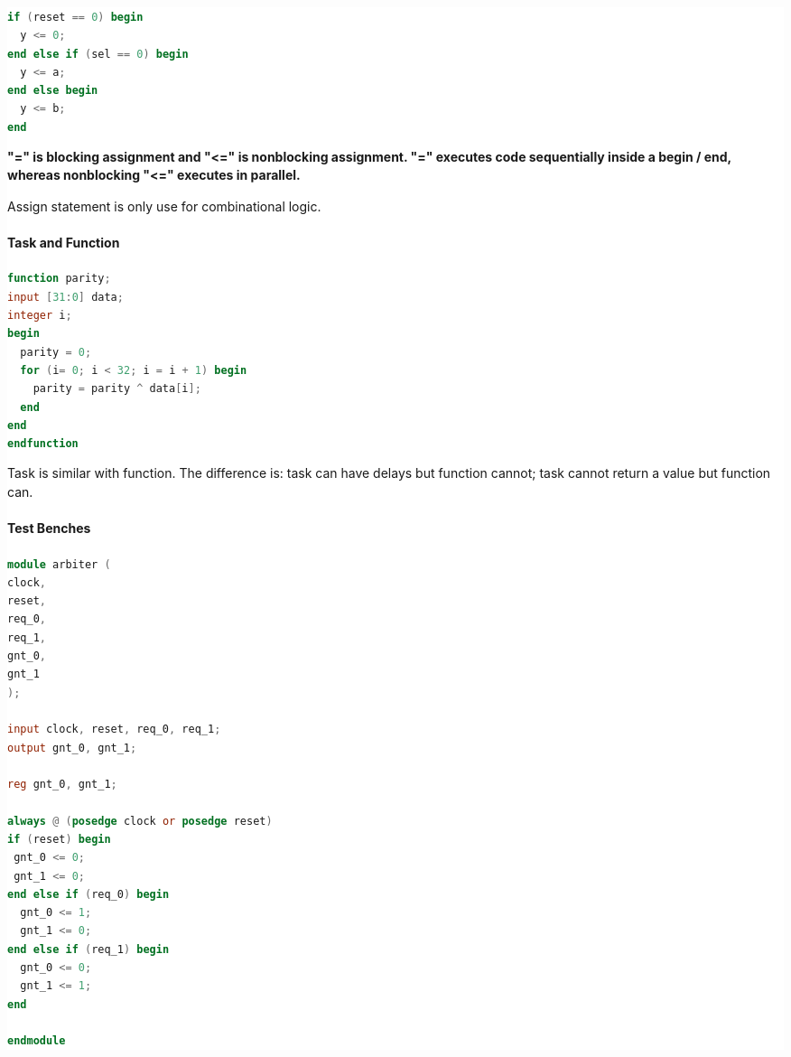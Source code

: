 ```verilog
if (reset == 0) begin
  y <= 0;
end else if (sel == 0) begin
  y <= a;
end else begin
  y <= b;
end
```

**"=" is blocking assignment and "<=" is nonblocking assignment. "=" executes code sequentially inside a begin / end, whereas nonblocking "<=" executes in parallel.**

Assign statement is only use for combinational logic.



#### Task and Function

```verilog
function parity;
input [31:0] data;
integer i;
begin
  parity = 0;
  for (i= 0; i < 32; i = i + 1) begin
    parity = parity ^ data[i];
  end
end
endfunction
```

Task is similar with function. The difference is: task can have delays but function cannot; task cannot return a value but function can.



#### Test Benches

```verilog
module arbiter (
clock, 
reset, 
req_0,
req_1, 
gnt_0,
gnt_1
);

input clock, reset, req_0, req_1;
output gnt_0, gnt_1;

reg gnt_0, gnt_1;

always @ (posedge clock or posedge reset)
if (reset) begin
 gnt_0 <= 0;
 gnt_1 <= 0;
end else if (req_0) begin
  gnt_0 <= 1;
  gnt_1 <= 0;
end else if (req_1) begin
  gnt_0 <= 0;
  gnt_1 <= 1;
end

endmodule


```